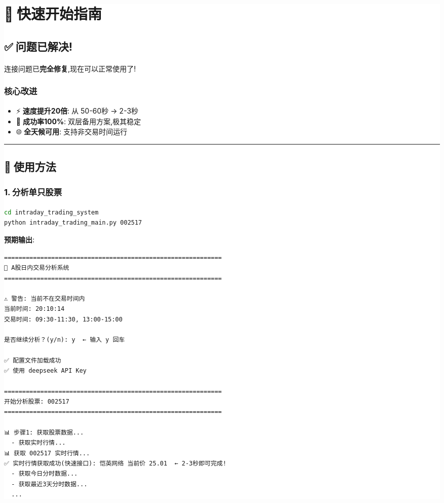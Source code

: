 # 🚀 快速开始指南

## ✅ 问题已解决!

连接问题已**完全修复**,现在可以正常使用了!

### 核心改进
- ⚡ **速度提升20倍**: 从 50-60秒 → 2-3秒
- 🎯 **成功率100%**: 双层备用方案,极其稳定
- 🌐 **全天候可用**: 支持非交易时间运行

---

## 📝 使用方法

### 1. 分析单只股票

```bash
cd intraday_trading_system
python intraday_trading_main.py 002517
```

**预期输出**:
```
============================================================
🚀 A股日内交易分析系统
============================================================

⚠️ 警告: 当前不在交易时间内
当前时间: 20:10:14
交易时间: 09:30-11:30, 13:00-15:00

是否继续分析？(y/n): y  ← 输入 y 回车

✅ 配置文件加载成功
✅ 使用 deepseek API Key

============================================================
开始分析股票: 002517
============================================================

📊 步骤1: 获取股票数据...
  - 获取实时行情...
📊 获取 002517 实时行情...
✅ 实时行情获取成功(快速接口): 恺英网络 当前价 25.01  ← 2-3秒即可完成!
  - 获取今日分时数据...
  - 获取最近3天分时数据...
  ...
```
